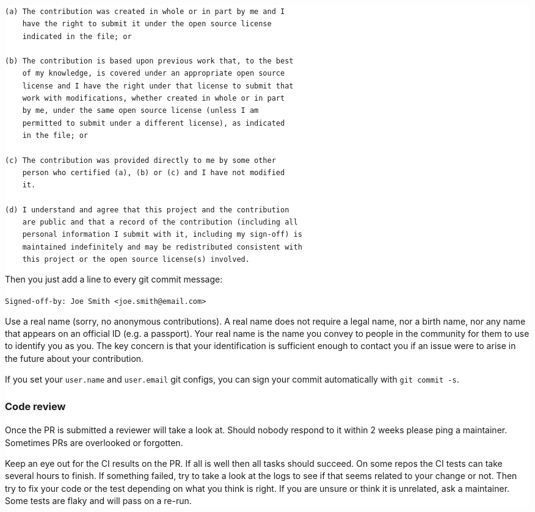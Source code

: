 ```
(a) The contribution was created in whole or in part by me and I
    have the right to submit it under the open source license
    indicated in the file; or

(b) The contribution is based upon previous work that, to the best
    of my knowledge, is covered under an appropriate open source
    license and I have the right under that license to submit that
    work with modifications, whether created in whole or in part
    by me, under the same open source license (unless I am
    permitted to submit under a different license), as indicated
    in the file; or

(c) The contribution was provided directly to me by some other
    person who certified (a), (b) or (c) and I have not modified
    it.

(d) I understand and agree that this project and the contribution
    are public and that a record of the contribution (including all
    personal information I submit with it, including my sign-off) is
    maintained indefinitely and may be redistributed consistent with
    this project or the open source license(s) involved.
```

Then you just add a line to every git commit message:

    Signed-off-by: Joe Smith <joe.smith@email.com>

Use a real name (sorry, no anonymous contributions).
A real name does not require a legal name, nor a birth name, nor any name that appears on an official ID (e.g. a passport).
Your real name is the name you convey to people in the community for them to use to identify you as you.
The key concern is that your identification is sufficient enough to contact you if an issue were to arise in the future about your contribution.

If you set your `user.name` and `user.email` git configs, you can sign your commit automatically with `git commit -s`.

### Code review

Once the PR is submitted a reviewer will take a look at.
Should nobody respond to it within 2 weeks please ping a maintainer.
Sometimes PRs are overlooked or forgotten.

Keep an eye out for the CI results on the PR.
If all is well then all tasks should succeed.
On some repos the CI tests can take several hours to finish.
If something failed, try to take a look at the logs to see if that seems related to your change or not.
Then try to fix your code or the test depending on what you think is right.
If you are unsure or think it is unrelated, ask a maintainer.
Some tests are flaky and will pass on a re-run.
